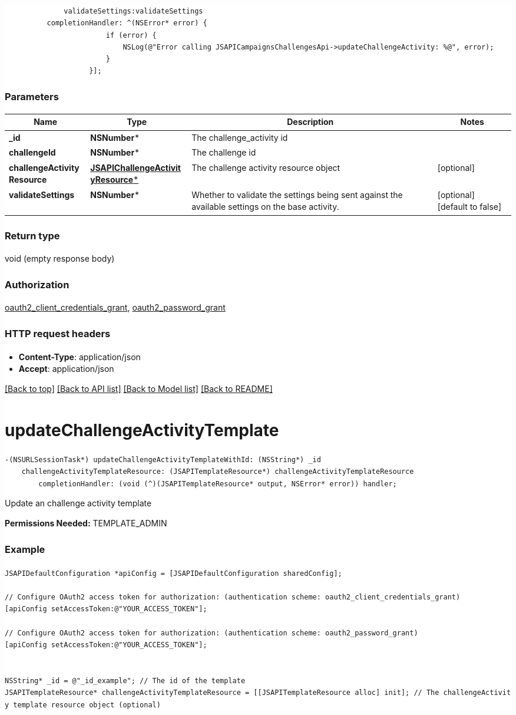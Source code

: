 ```objc
              validateSettings:validateSettings
          completionHandler: ^(NSError* error) {
                        if (error) {
                            NSLog(@"Error calling JSAPICampaignsChallengesApi->updateChallengeActivity: %@", error);
                        }
                    }];
```

### Parameters

Name | Type | Description  | Notes
------------- | ------------- | ------------- | -------------
 **_id** | **NSNumber***| The challenge_activity id | 
 **challengeId** | **NSNumber***| The challenge id | 
 **challengeActivityResource** | [**JSAPIChallengeActivityResource***](JSAPIChallengeActivityResource.md)| The challenge activity resource object | [optional] 
 **validateSettings** | **NSNumber***| Whether to validate the settings being sent against the available settings on the base activity. | [optional] [default to false]

### Return type

void (empty response body)

### Authorization

[oauth2_client_credentials_grant](../README.md#oauth2_client_credentials_grant), [oauth2_password_grant](../README.md#oauth2_password_grant)

### HTTP request headers

 - **Content-Type**: application/json
 - **Accept**: application/json

[[Back to top]](#) [[Back to API list]](../README.md#documentation-for-api-endpoints) [[Back to Model list]](../README.md#documentation-for-models) [[Back to README]](../README.md)

# **updateChallengeActivityTemplate**
```objc
-(NSURLSessionTask*) updateChallengeActivityTemplateWithId: (NSString*) _id
    challengeActivityTemplateResource: (JSAPITemplateResource*) challengeActivityTemplateResource
        completionHandler: (void (^)(JSAPITemplateResource* output, NSError* error)) handler;
```

Update an challenge activity template

<b>Permissions Needed:</b> TEMPLATE_ADMIN

### Example 
```objc
JSAPIDefaultConfiguration *apiConfig = [JSAPIDefaultConfiguration sharedConfig];

// Configure OAuth2 access token for authorization: (authentication scheme: oauth2_client_credentials_grant)
[apiConfig setAccessToken:@"YOUR_ACCESS_TOKEN"];

// Configure OAuth2 access token for authorization: (authentication scheme: oauth2_password_grant)
[apiConfig setAccessToken:@"YOUR_ACCESS_TOKEN"];


NSString* _id = @"_id_example"; // The id of the template
JSAPITemplateResource* challengeActivityTemplateResource = [[JSAPITemplateResource alloc] init]; // The challengeActivity template resource object (optional)

```